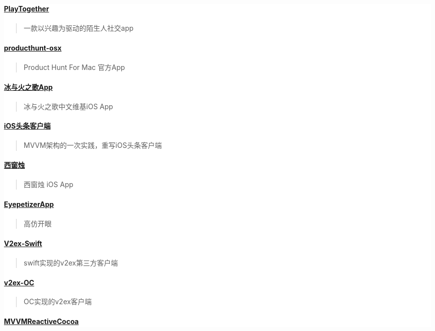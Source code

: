 #### [**PlayTogether**](https://github.com/Chenantao/PlayTogether)



> 一款以兴趣为驱动的陌生人社交app



#### [**producthunt-osx**](https://github.com/producthunt/producthunt-osx)



> Product Hunt For Mac 官方App



#### [**冰与火之歌App**](https://github.com/Vayn/asoiaf)



> 冰与火之歌中文维基iOS App



#### [**iOS头条客户端**](https://github.com/shenAlexy/MVVM)



> MVVM架构的一次实践，重写iOS头条客户端



#### [**西窗烛**](https://github.com/hustlzp/xichuangzhu-ios)



> 西窗烛 iOS App



#### [**EyepetizerApp**](https://github.com/lyimin/EyepetizerApp)



> 高仿开眼



#### [**V2ex-Swift**](https://github.com/Finb/V2ex-Swift)



> swift实现的v2ex第三方客户端



#### [**v2ex-OC**](https://github.com/misaka14/v2ex-OC)



> OC实现的v2ex客户端



#### [**MVVMReactiveCocoa**](https://github.com/leichunfeng/MVVMReactiveCocoa)

